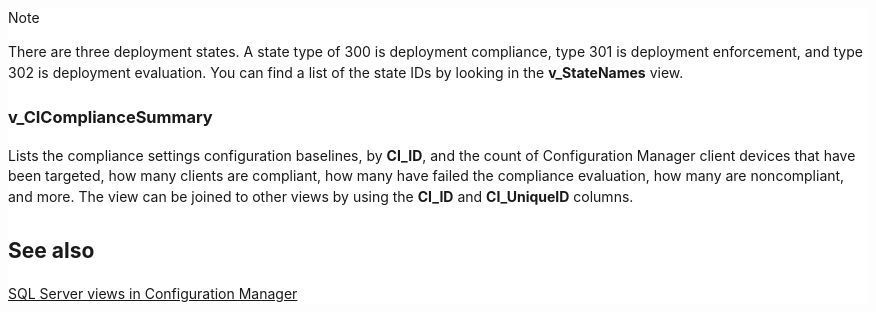 > [!NOTE]
> There are three deployment states. A state type of 300 is deployment compliance, type 301 is deployment enforcement, and type 302 is deployment evaluation. You can find a list of the state IDs by looking in the **v_StateNames** view.

### v_CIComplianceSummary

Lists the compliance settings configuration baselines, by **CI_ID**, and the count of Configuration Manager client devices that have been targeted, how many clients are compliant, how many have failed the compliance evaluation, how many are noncompliant, and more.
The view can be joined to other views by using the **CI_ID** and **CI_UniqueID** columns.

## See also

[SQL Server views in Configuration Manager](sql-server-views-configuration-manager.md)  
